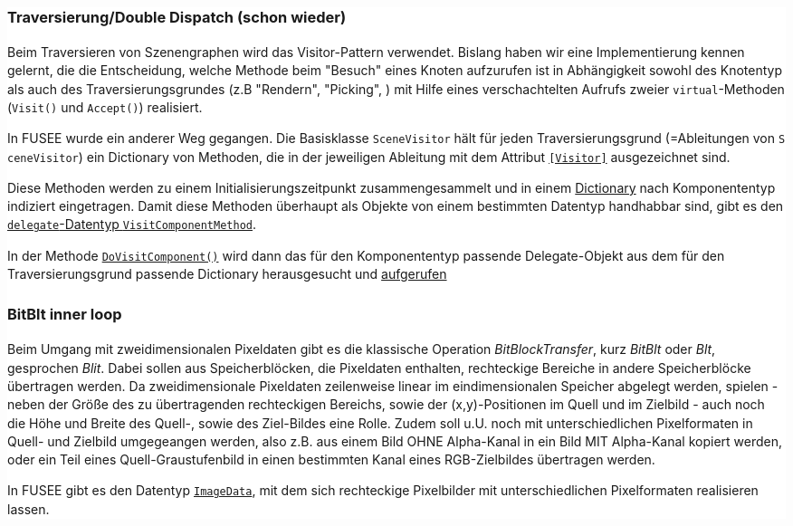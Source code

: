 
### Traversierung/Double Dispatch (schon wieder)

Beim Traversieren von Szenengraphen wird das Visitor-Pattern verwendet. Bislang haben wir eine Implementierung
kennen gelernt, die die Entscheidung, welche Methode beim "Besuch" eines Knoten aufzurufen ist in Abhängigkeit
sowohl des Knotentyp als auch des Traversierungsgrundes (z.B "Rendern", "Picking", ) mit Hilfe eines 
verschachtelten Aufrufs zweier `virtual`-Methoden (`Visit()` und `Accept()`) realisiert. 

In FUSEE wurde ein anderer Weg gegangen. Die Basisklasse `SceneVisitor` hält für jeden Traversierungsgrund 
(=Ableitungen von `SceneVisitor`) ein Dictionary von Methoden, die in der jeweiligen Ableitung mit dem Attribut
[`[Visitor]`](https://github.com/FUSEEProjectTeam/Fusee/blob/develop/src/Xene/SceneVisitor.cs#L16)
 ausgezeichnet sind. 

Diese Methoden werden zu einem Initialisierungszeitpunkt zusammengesammelt und in einem 
[Dictionary](https://github.com/FUSEEProjectTeam/Fusee/blob/develop/src/Xene/SceneVisitor.cs#L92)
nach Komponententyp indiziert eingetragen. Damit diese Methoden überhaupt als Objekte von einem 
bestimmten Datentyp handhabbar sind, gibt es den
[`delegate`-Datentyp `VisitComponentMethod`](https://github.com/FUSEEProjectTeam/Fusee/blob/develop/src/Xene/SceneVisitor.cs#L21). 

In der Methode 
[`DoVisitComponent()`](https://github.com/FUSEEProjectTeam/Fusee/blob/develop/src/Xene/SceneVisitor.cs#L20)
 wird dann das für den Komponententyp passende Delegate-Objekt aus dem für den Traversierungsgrund passende
Dictionary herausgesucht und 
[aufgerufen](https://github.com/FUSEEProjectTeam/Fusee/blob/develop/src/Xene/SceneVisitor.cs#L530)


### BitBlt inner loop

Beim Umgang mit zweidimensionalen Pixeldaten gibt es die klassische Operation _BitBlockTransfer_, kurz _BitBlt_
oder _Blt_, gesprochen _Blit_. Dabei sollen aus Speicherblöcken, die Pixeldaten enthalten, rechteckige Bereiche
in andere Speicherblöcke übertragen werden. Da zweidimensionale Pixeldaten zeilenweise linear im
eindimensionalen Speicher abgelegt werden, spielen - neben der Größe des zu übertragenden 
rechteckigen Bereichs, sowie der (x,y)-Positionen im Quell und im Zielbild - auch noch die Höhe und Breite 
des Quell-, sowie des Ziel-Bildes eine Rolle. Zudem soll 
u.U. noch mit unterschiedlichen Pixelformaten in Quell- und Zielbild umgegeangen werden, also z.B. aus einem 
Bild OHNE Alpha-Kanal in ein Bild MIT Alpha-Kanal kopiert werden, oder ein Teil eines Quell-Graustufenbild in
einen bestimmten Kanal eines RGB-Zielbildes übertragen werden.

In FUSEE gibt es den Datentyp 
[`ImageData`](https://github.com/FUSEEProjectTeam/Fusee/blob/develop/src/Base/Common/ImageData.cs#L32),
mit dem sich rechteckige Pixelbilder mit unterschiedlichen Pixelformaten realisieren lassen.
